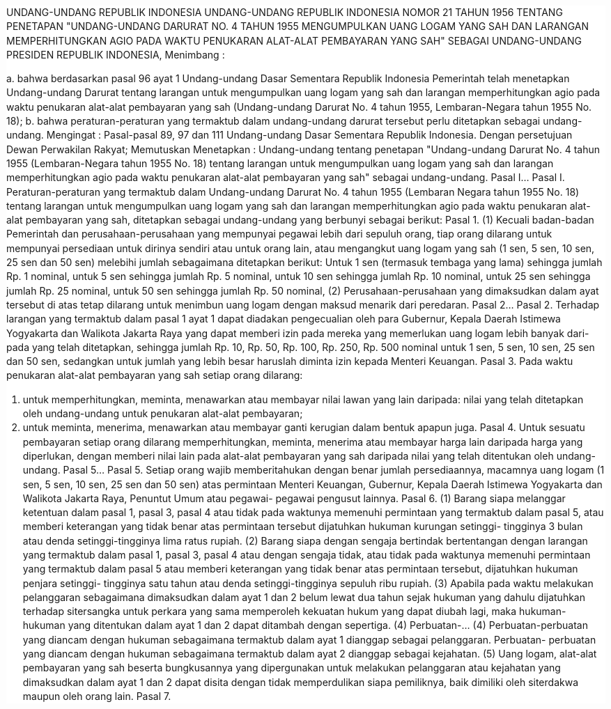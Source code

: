  UNDANG-UNDANG REPUBLIK INDONESIA UNDANG-UNDANG REPUBLIK INDONESIA NOMOR 21 TAHUN 1956 TENTANG PENETAPAN "UNDANG-UNDANG DARURAT NO. 4 TAHUN 1955 MENGUMPULKAN UANG LOGAM YANG SAH DAN LARANGAN MEMPERHITUNGKAN AGIO PADA WAKTU PENUKARAN ALAT-ALAT PEMBAYARAN YANG SAH" SEBAGAI UNDANG-UNDANG PRESIDEN REPUBLIK INDONESIA,
Menimbang :

a. bahwa berdasarkan pasal 96 ayat 1 Undang-undang Dasar Sementara Republik Indonesia Pemerintah telah menetapkan Undang-undang Darurat tentang larangan untuk mengumpulkan uang logam yang sah dan larangan memperhitungkan agio pada waktu penukaran alat-alat pembayaran yang sah (Undang-undang Darurat No. 4 tahun 1955, Lembaran-Negara tahun 1955 No. 18);
b. bahwa peraturan-peraturan yang termaktub dalam undang-undang darurat tersebut perlu ditetapkan sebagai undang- undang.
Mengingat :
 Pasal-pasal 89, 97 dan 111 Undang-undang Dasar Sementara Republik Indonesia. Dengan persetujuan Dewan Perwakilan Rakyat; Memutuskan Menetapkan : Undang-undang tentang penetapan "Undang-undang Darurat No. 4 tahun 1955 (Lembaran-Negara tahun 1955 No. 18) tentang larangan untuk mengumpulkan uang logam yang sah dan larangan memperhitungkan agio pada waktu penukaran alat-alat pembayaran yang sah" sebagai undang-undang. Pasal I… Pasal I. Peraturan-peraturan yang termaktub dalam Undang-undang Darurat No. 4 tahun 1955 (Lembaran Negara tahun 1955 No. 18) tentang larangan untuk mengumpulkan uang logam yang sah dan larangan memperhitungkan agio pada waktu penukaran alat-alat pembayaran yang sah, ditetapkan sebagai undang-undang yang berbunyi sebagai berikut: Pasal 1.
(1) Kecuali badan-badan Pemerintah dan perusahaan-perusahaan yang mempunyai pegawai lebih dari sepuluh orang, tiap orang dilarang untuk mempunyai persediaan untuk dirinya sendiri atau untuk orang lain, atau mengangkut uang logam yang sah (1 sen, 5 sen, 10 sen, 25 sen dan 50 sen) melebihi jumlah sebagaimana ditetapkan berikut: Untuk 1 sen (termasuk tembaga yang lama) sehingga jumlah Rp. 1 nominal, untuk 5 sen sehingga jumlah Rp. 5 nominal, untuk 10 sen sehingga jumlah Rp. 10 nominal, untuk 25 sen sehingga jumlah Rp. 25 nominal, untuk 50 sen sehingga jumlah Rp. 50 nominal, (2) Perusahaan-perusahaan yang dimaksudkan dalam ayat tersebut di atas tetap dilarang untuk menimbun uang logam dengan maksud menarik dari peredaran. Pasal 2… Pasal 2. Terhadap larangan yang termaktub dalam pasal 1 ayat 1 dapat diadakan pengecualian oleh para Gubernur, Kepala Daerah Istimewa Yogyakarta dan Walikota Jakarta Raya yang dapat memberi izin pada mereka yang memerlukan uang logam lebih banyak dari- pada yang telah ditetapkan, sehingga jumlah Rp. 10, Rp. 50, Rp. 100, Rp. 250, Rp. 500 nominal untuk 1 sen, 5 sen, 10 sen, 25 sen dan 50 sen, sedangkan untuk jumlah yang lebih besar haruslah diminta izin kepada Menteri Keuangan. Pasal 3. Pada waktu penukaran alat-alat pembayaran yang sah setiap orang dilarang:
1. untuk memperhitungkan, meminta, menawarkan atau membayar nilai lawan yang lain daripada: nilai yang telah ditetapkan oleh undang-undang untuk penukaran alat-alat pembayaran;
2. untuk meminta, menerima, menawarkan atau membayar ganti kerugian dalam bentuk apapun juga. Pasal 4. Untuk sesuatu pembayaran setiap orang dilarang memperhitungkan, meminta, menerima atau membayar harga lain daripada harga yang diperlukan, dengan memberi nilai lain pada alat-alat pembayaran yang sah daripada nilai yang telah ditentukan oleh undang-undang. Pasal 5… Pasal 5. Setiap orang wajib memberitahukan dengan benar jumlah persediaannya, macamnya uang logam (1 sen, 5 sen, 10 sen, 25 sen dan 50 sen) atas permintaan Menteri Keuangan, Gubernur, Kepala Daerah Istimewa Yogyakarta dan Walikota Jakarta Raya, Penuntut Umum atau pegawai- pegawai pengusut lainnya. Pasal 6.
(1) Barang siapa melanggar ketentuan dalam pasal 1, pasal 3, pasal 4 atau tidak pada waktunya memenuhi permintaan yang termaktub dalam pasal 5, atau memberi keterangan yang tidak benar atas permintaan tersebut dijatuhkan hukuman kurungan setinggi- tingginya 3 bulan atau denda setinggi-tingginya lima ratus rupiah.
(2) Barang siapa dengan sengaja bertindak bertentangan dengan larangan yang termaktub dalam pasal 1, pasal 3, pasal 4 atau dengan sengaja tidak, atau tidak pada waktunya memenuhi permintaan yang termaktub dalam pasal 5 atau memberi keterangan yang tidak benar atas permintaan tersebut, dijatuhkan hukuman penjara setinggi- tingginya satu tahun atau denda setinggi-tingginya sepuluh ribu rupiah.
(3) Apabila pada waktu melakukan pelanggaran sebagaimana dimaksudkan dalam ayat 1 dan 2 belum lewat dua tahun sejak hukuman yang dahulu dijatuhkan terhadap sitersangka untuk perkara yang sama memperoleh kekuatan hukum yang dapat diubah lagi, maka hukuman-hukuman yang ditentukan dalam ayat 1 dan 2 dapat ditambah dengan sepertiga.
(4) Perbuatan-… (4) Perbuatan-perbuatan yang diancam dengan hukuman sebagaimana termaktub dalam ayat 1 dianggap sebagai pelanggaran. Perbuatan- perbuatan yang diancam dengan hukuman sebagaimana termaktub dalam ayat 2 dianggap sebagai kejahatan.
(5) Uang logam, alat-alat pembayaran yang sah beserta bungkusannya yang dipergunakan untuk melakukan pelanggaran atau kejahatan yang dimaksudkan dalam ayat 1 dan 2 dapat disita dengan tidak memperdulikan siapa pemiliknya, baik dimiliki oleh siterdakwa maupun oleh orang lain. Pasal 7.